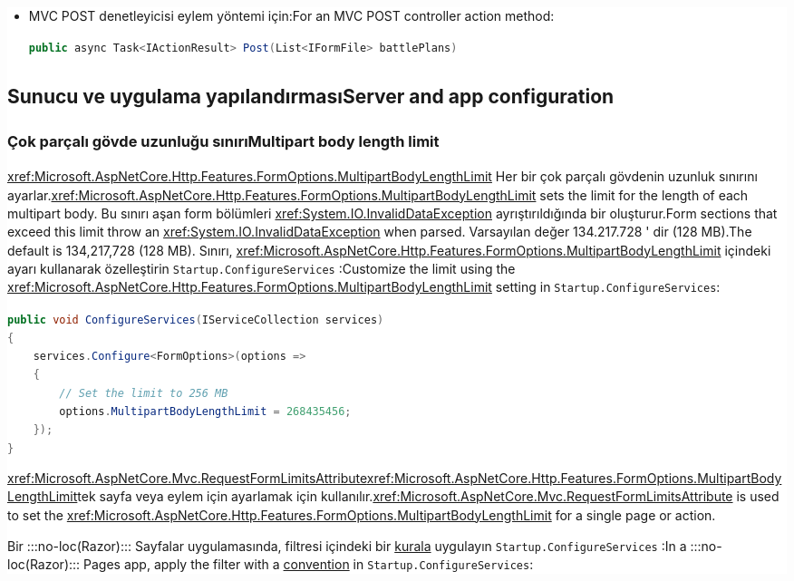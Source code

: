 * <span data-ttu-id="cd5dc-305">MVC POST denetleyicisi eylem yöntemi için:</span><span class="sxs-lookup"><span data-stu-id="cd5dc-305">For an MVC POST controller action method:</span></span>

  ```csharp
  public async Task<IActionResult> Post(List<IFormFile> battlePlans)
  ```

## <a name="server-and-app-configuration"></a><span data-ttu-id="cd5dc-306">Sunucu ve uygulama yapılandırması</span><span class="sxs-lookup"><span data-stu-id="cd5dc-306">Server and app configuration</span></span>

### <a name="multipart-body-length-limit"></a><span data-ttu-id="cd5dc-307">Çok parçalı gövde uzunluğu sınırı</span><span class="sxs-lookup"><span data-stu-id="cd5dc-307">Multipart body length limit</span></span>

<span data-ttu-id="cd5dc-308"><xref:Microsoft.AspNetCore.Http.Features.FormOptions.MultipartBodyLengthLimit> Her bir çok parçalı gövdenin uzunluk sınırını ayarlar.</span><span class="sxs-lookup"><span data-stu-id="cd5dc-308"><xref:Microsoft.AspNetCore.Http.Features.FormOptions.MultipartBodyLengthLimit> sets the limit for the length of each multipart body.</span></span> <span data-ttu-id="cd5dc-309">Bu sınırı aşan form bölümleri <xref:System.IO.InvalidDataException> ayrıştırıldığında bir oluşturur.</span><span class="sxs-lookup"><span data-stu-id="cd5dc-309">Form sections that exceed this limit throw an <xref:System.IO.InvalidDataException> when parsed.</span></span> <span data-ttu-id="cd5dc-310">Varsayılan değer 134.217.728 ' dir (128 MB).</span><span class="sxs-lookup"><span data-stu-id="cd5dc-310">The default is 134,217,728 (128 MB).</span></span> <span data-ttu-id="cd5dc-311">Sınırı, <xref:Microsoft.AspNetCore.Http.Features.FormOptions.MultipartBodyLengthLimit> içindeki ayarı kullanarak özelleştirin `Startup.ConfigureServices` :</span><span class="sxs-lookup"><span data-stu-id="cd5dc-311">Customize the limit using the <xref:Microsoft.AspNetCore.Http.Features.FormOptions.MultipartBodyLengthLimit> setting in `Startup.ConfigureServices`:</span></span>

```csharp
public void ConfigureServices(IServiceCollection services)
{
    services.Configure<FormOptions>(options =>
    {
        // Set the limit to 256 MB
        options.MultipartBodyLengthLimit = 268435456;
    });
}
```

<span data-ttu-id="cd5dc-312"><xref:Microsoft.AspNetCore.Mvc.RequestFormLimitsAttribute><xref:Microsoft.AspNetCore.Http.Features.FormOptions.MultipartBodyLengthLimit>tek sayfa veya eylem için ayarlamak için kullanılır.</span><span class="sxs-lookup"><span data-stu-id="cd5dc-312"><xref:Microsoft.AspNetCore.Mvc.RequestFormLimitsAttribute> is used to set the <xref:Microsoft.AspNetCore.Http.Features.FormOptions.MultipartBodyLengthLimit> for a single page or action.</span></span>

<span data-ttu-id="cd5dc-313">Bir :::no-loc(Razor)::: Sayfalar uygulamasında, filtresi içindeki bir [kurala](xref:razor-pages/razor-pages-conventions) uygulayın `Startup.ConfigureServices` :</span><span class="sxs-lookup"><span data-stu-id="cd5dc-313">In a :::no-loc(Razor)::: Pages app, apply the filter with a [convention](xref:razor-pages/razor-pages-conventions) in `Startup.ConfigureServices`:</span></span>
